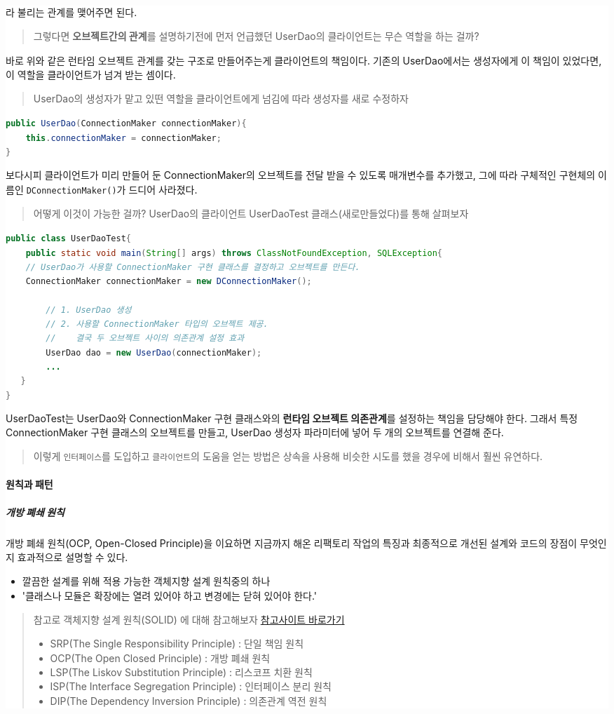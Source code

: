 라 불리는 관계를 맺어주면 된다.

> 그렇다면 **오브젝트간의 관계**를 설명하기전에 먼저 언급했던 UserDao의 클라이언트는 무슨 역할을 하는 걸까?

바로 위와 같은 런타임 오브젝트 관계를 갖는 구조로 만들어주는게 클라이언트의 책임이다.
기존의 UserDao에서는 생성자에게 이 책임이 있었다면, 이 역할을 클라이언트가 넘겨 받는 셈이다.

> UserDao의 생성자가 맡고 있떤 역할을 클라이언트에게 넘김에 따라 생성자를 새로 수정하자

```java
public UserDao(ConnectionMaker connectionMaker){
	this.connectionMaker = connectionMaker;
}
```

보다시피 클라이언트가 미리 만들어 둔 ConnectionMaker의 오브젝트를 전달 받을 수 있도록 매개변수를 추가했고, 그에 따라 
구체적인 구현체의 이름인 `DConnectionMaker()`가 드디어 사라졌다.

> 어떻게 이것이 가능한 걸까? 
> UserDao의 클라이언트 UserDaoTest 클래스(새로만들었다)를 통해 살펴보자

```java
public class UserDaoTest{
	public static void main(String[] args) throws ClassNotFoundException, SQLException{
   	// UserDao가 사용할 ConnectionMaker 구현 클래스를 결정하고 오브젝트를 만든다.
   	ConnectionMaker connectionMaker = new DConnectionMaker();

		// 1. UserDao 생성
		// 2. 사용할 ConnectionMaker 타입의 오브젝트 제공.
		//    결국 두 오브젝트 사이의 의존관계 설정 효과
		UserDao dao = new UserDao(connectionMaker);
		...
   }
}
```

UserDaoTest는 UserDao와 ConnectionMaker 구현 클래스와의 **런타임 오브젝트 의존관계**를 설정하는 책임을 담당해야 한다.
그래서 특정 ConnectionMaker 구현 클래스의 오브젝트를 만들고, UserDao 생성자 파라미터에 넣어 두 개의 오브젝트를 연결해 준다.

> 이렇게 `인터페이스`를 도입하고 `클라이언트`의 도움을 얻는 방법은 상속을 사용해 비슷한 시도를 했을 경우에 비해서 훨씬 유연하다.



#### 원칙과 패턴


##### 개방 폐쇄 원칙
개방 폐쇄 원칙(OCP, Open-Closed Principle)을 이요하면 지금까지 해온 리팩토리 작업의 특징과 최종적으로 개선된
설계와 코드의 장점이 무엇인지 효과적으로 설명할 수 있다.

- 깔끔한 설계를 위해 적용 가능한 객체지향 설계 원칙중의 하나
- '클래스나 모듈은 확장에는 열려 있어야 하고 변경에는 닫혀 있어야 한다.'

> 참고로 객체지향 설계 원칙(SOLID) 에 대해 참고해보자 [참고사이트 바로가기](http://butunclebob.com/ArticleS.UncleBob.PrinciplesOfOod)
> - SRP(The Single Responsibility Principle) : 단일 책임 원칙
> - OCP(The Open Closed Principle) : 개방 폐쇄 원칙
> - LSP(The Liskov Substitution Principle) : 리스코프 치환 원칙
> - ISP(The Interface Segregation Principle) : 인터페이스 분리 원칙
> - DIP(The Dependency Inversion Principle) : 의존관계 역전 원칙
